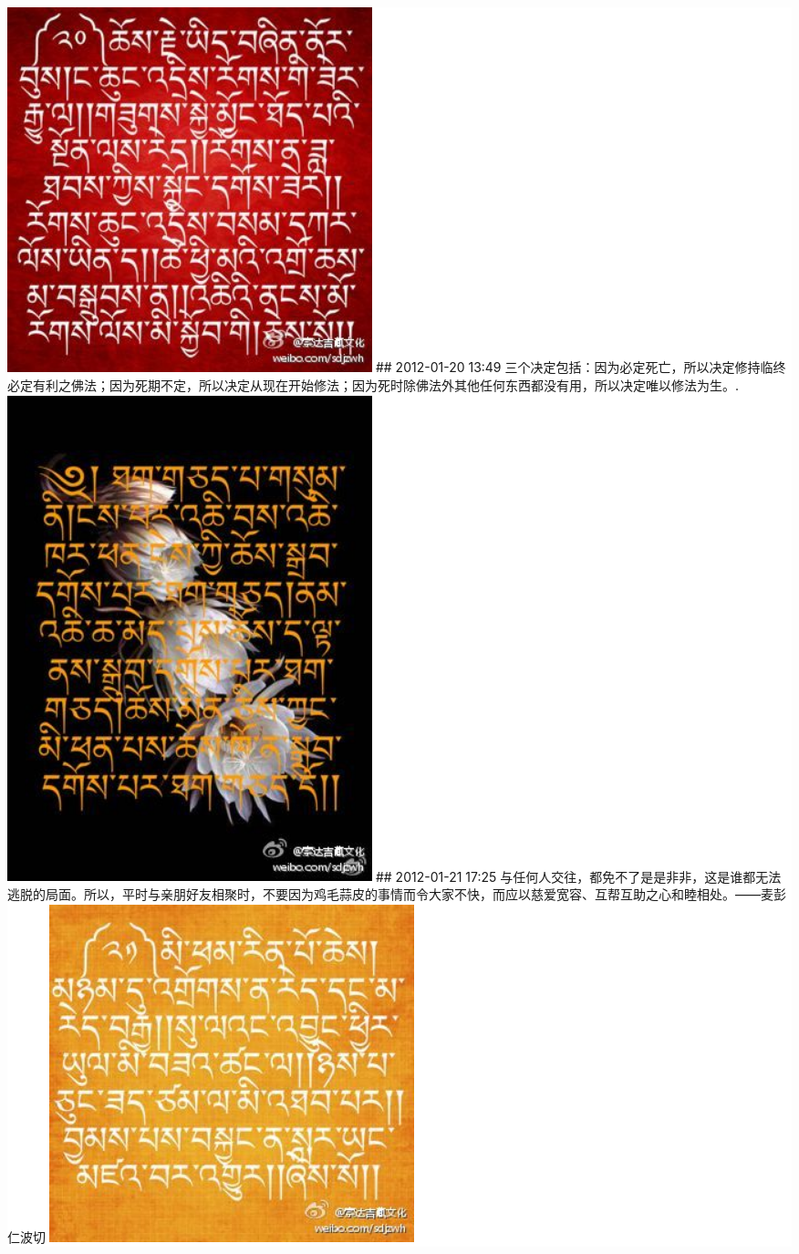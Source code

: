 <img src="./Image/6aa7ad10jw1dp8uixayewj.jpg" width="400">
 ## 2012-01-20 13:49
三个决定包括：因为必定死亡，所以决定修持临终必定有利之佛法；因为死期不定，所以决定从现在开始修法；因为死时除佛法外其他任何东西都没有用，所以决定唯以修法为生。.
<img src="./Image/6aa7ad10jw1dp8un0vzrtj.jpg" width="400">
 ## 2012-01-21 17:25
与任何人交往，都免不了是是非非，这是谁都无法逃脱的局面。所以，平时与亲朋好友相聚时，不要因为鸡毛蒜皮的事情而令大家不快，而应以慈爱宽容、互帮互助之心和睦相处。——麦彭仁波切
<img src="./Image/6aa7ad10jw1dpa6igot29j.jpg" width="400">